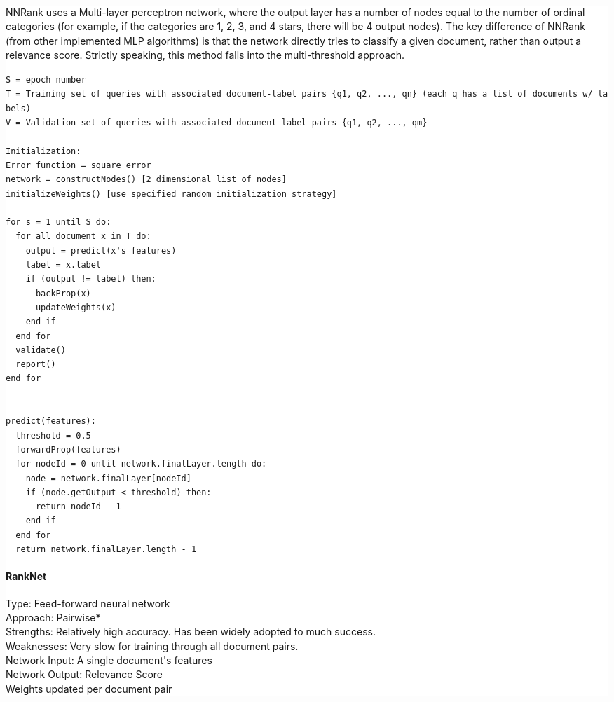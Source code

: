 NNRank uses a Multi-layer perceptron network, where the output layer has a number of nodes equal to
the number of ordinal categories (for example, if the categories are 1, 2, 3, and 4 stars, there will be 4 output nodes).
The key difference of NNRank (from other implemented MLP algorithms) is that the network directly tries to classify a given document,
rather than output a relevance score.
Strictly speaking, this method falls into the multi-threshold approach.

```
S = epoch number
T = Training set of queries with associated document-label pairs {q1, q2, ..., qn} (each q has a list of documents w/ labels)
V = Validation set of queries with associated document-label pairs {q1, q2, ..., qm}

Initialization:
Error function = square error
network = constructNodes() [2 dimensional list of nodes]
initializeWeights() [use specified random initialization strategy]

for s = 1 until S do:
  for all document x in T do:
    output = predict(x's features)
    label = x.label
    if (output != label) then:
      backProp(x)
      updateWeights(x)
    end if
  end for
  validate()
  report()
end for


predict(features):
  threshold = 0.5
  forwardProp(features)
  for nodeId = 0 until network.finalLayer.length do:
    node = network.finalLayer[nodeId]
    if (node.getOutput < threshold) then:
      return nodeId - 1
    end if
  end for
  return network.finalLayer.length - 1

```


#### RankNet
Type: Feed-forward neural network  
Approach: Pairwise*  
Strengths: Relatively high accuracy. Has been widely adopted to much success.  
Weaknesses: Very slow for training through all document pairs.  
Network Input: A single document's features  
Network Output: Relevance Score  
Weights updated per document pair  
